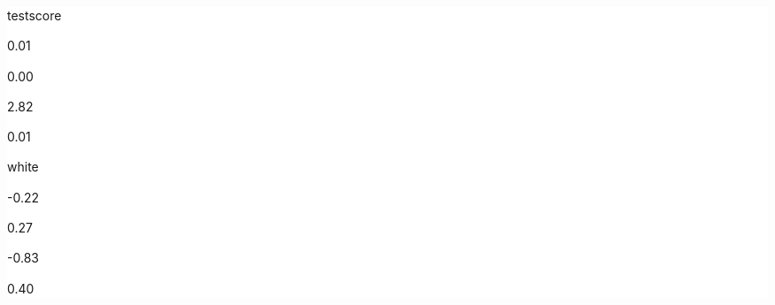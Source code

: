</tr>

<tr>

<td style="text-align:left;font-weight: bold;">

testscore

</td>

<td style="text-align:right;">

0.01

</td>

<td style="text-align:right;">

0.00

</td>

<td style="text-align:right;">

2.82

</td>

<td style="text-align:right;">

0.01

</td>

</tr>

<tr>

<td style="text-align:left;font-weight: bold;">

white

</td>

<td style="text-align:right;">

\-0.22

</td>

<td style="text-align:right;">

0.27

</td>

<td style="text-align:right;">

\-0.83

</td>

<td style="text-align:right;">

0.40
